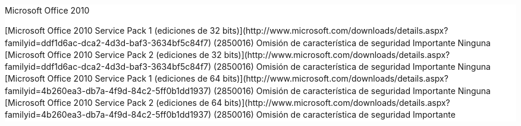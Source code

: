 Microsoft Office 2010
</th>
</tr>
<tr class="alternateRow">
<td style="border:1px solid black;">
[Microsoft Office 2010 Service Pack 1 (ediciones de 32 bits)](http://www.microsoft.com/downloads/details.aspx?familyid=ddf1d6ac-dca2-4d3d-baf3-3634bf5c84f7)  
(2850016)
</td>
<td style="border:1px solid black;">
Omisión de característica de seguridad
</td>
<td style="border:1px solid black;">
Importante
</td>
<td style="border:1px solid black;">
Ninguna
</td>
</tr>
<tr>
<td style="border:1px solid black;">
[Microsoft Office 2010 Service Pack 2 (ediciones de 32 bits)](http://www.microsoft.com/downloads/details.aspx?familyid=ddf1d6ac-dca2-4d3d-baf3-3634bf5c84f7)  
(2850016)
</td>
<td style="border:1px solid black;">
Omisión de característica de seguridad
</td>
<td style="border:1px solid black;">
Importante
</td>
<td style="border:1px solid black;">
Ninguna
</td>
</tr>
<tr class="alternateRow">
<td style="border:1px solid black;">
[Microsoft Office 2010 Service Pack 1 (ediciones de 64 bits)](http://www.microsoft.com/downloads/details.aspx?familyid=4b260ea3-db7a-4f9d-84c2-5ff0b1dd1937)  
(2850016)
</td>
<td style="border:1px solid black;">
Omisión de característica de seguridad
</td>
<td style="border:1px solid black;">
Importante
</td>
<td style="border:1px solid black;">
Ninguna
</td>
</tr>
<tr>
<td style="border:1px solid black;">
[Microsoft Office 2010 Service Pack 2 (ediciones de 64 bits)](http://www.microsoft.com/downloads/details.aspx?familyid=4b260ea3-db7a-4f9d-84c2-5ff0b1dd1937)  
(2850016)
</td>
<td style="border:1px solid black;">
Omisión de característica de seguridad
</td>
<td style="border:1px solid black;">
Importante
</td>
<td style="border:1px solid black;">